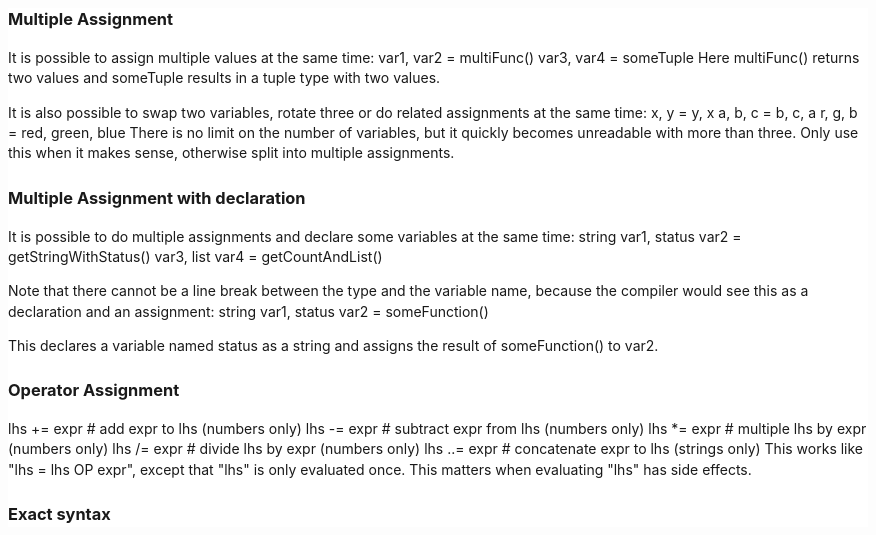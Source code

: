 ### Multiple Assignment

It is possible to assign multiple values at the same time:
<zimbu>
var1, var2 = multiFunc()
var3, var4 = someTuple
</zimbu>
Here multiFunc() returns two values and someTuple results in a tuple type with
two values.

It is also possible to swap two variables, rotate three or do related
assignments at the same time:
<zimbu>
x, y = y, x
a, b, c = b, c, a
r, g, b = red, green, blue
</zimbu>
There is no limit on the number of variables, but it quickly becomes unreadable
with more than three.  Only use this when it makes sense, otherwise split into
multiple assignments.

### Multiple Assignment with declaration

It is possible to do multiple assignments and declare some variables at the
same time:
<zimbu>
string var1, status var2 = getStringWithStatus()
var3, list<int> var4 = getCountAndList()
</zimbu>

Note that there cannot be a line break between the type and the variable name,
because the compiler would see this as a declaration and an assignment:
<zimbu>
string var1, status
var2 = someFunction()
</zimbu>

This declares a variable named status as a string and assigns the result of
someFunction() to var2.

### Operator Assignment

<zimbu>
lhs += expr     # add expr to lhs (numbers only)
lhs -= expr     # subtract expr from lhs (numbers only)
lhs *= expr     # multiple lhs by expr (numbers only)
lhs /= expr     # divide lhs by expr (numbers only)
lhs ..= expr    # concatenate expr to lhs (strings only)
</zimbu>
This works like "lhs = lhs OP expr", except that "lhs" is only evaluated once.  This matters when evaluating "lhs" has side effects.

### Exact syntax
